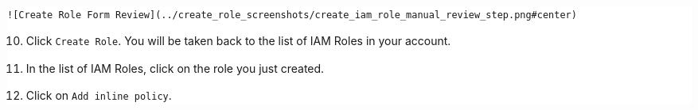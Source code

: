     ![Create Role Form Review](../create_role_screenshots/create_iam_role_manual_review_step.png#center)

10. Click `Create Role`. You will be taken back to the list of IAM Roles
    in your account.

11. In the list of IAM Roles, click on the role you just created.

12. Click on `Add inline policy`.
